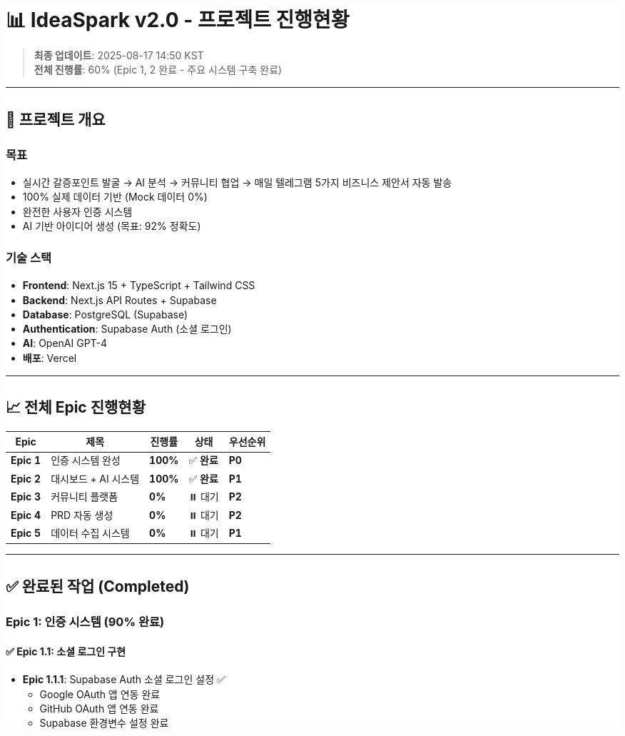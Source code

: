 # 📊 IdeaSpark v2.0 - 프로젝트 진행현황

> **최종 업데이트**: 2025-08-17 14:50 KST  
> **전체 진행률**: 60% (Epic 1, 2 완료 - 주요 시스템 구축 완료)

---

## 🎯 **프로젝트 개요**

### **목표**
- 실시간 갈증포인트 발굴 → AI 분석 → 커뮤니티 협업 → 매일 텔레그램 5가지 비즈니스 제안서 자동 발송
- 100% 실제 데이터 기반 (Mock 데이터 0%)
- 완전한 사용자 인증 시스템
- AI 기반 아이디어 생성 (목표: 92% 정확도)

### **기술 스택**
- **Frontend**: Next.js 15 + TypeScript + Tailwind CSS
- **Backend**: Next.js API Routes + Supabase
- **Database**: PostgreSQL (Supabase)
- **Authentication**: Supabase Auth (소셜 로그인)
- **AI**: OpenAI GPT-4
- **배포**: Vercel

---

## 📈 **전체 Epic 진행현황**

| Epic | 제목 | 진행률 | 상태 | 우선순위 |
|------|------|--------|------|----------|
| **Epic 1** | 인증 시스템 완성 | **100%** | ✅ **완료** | **P0** |
| **Epic 2** | 대시보드 + AI 시스템 | **100%** | ✅ **완료** | **P1** |
| **Epic 3** | 커뮤니티 플랫폼 | **0%** | ⏸️ 대기 | **P2** |
| **Epic 4** | PRD 자동 생성 | **0%** | ⏸️ 대기 | **P2** |
| **Epic 5** | 데이터 수집 시스템 | **0%** | ⏸️ 대기 | **P1** |

---

## ✅ **완료된 작업 (Completed)**

### **Epic 1: 인증 시스템 (90% 완료)**

#### **✅ Epic 1.1: 소셜 로그인 구현**
- **Epic 1.1.1**: Supabase Auth 소셜 로그인 설정 ✅
  - Google OAuth 앱 연동 완료
  - GitHub OAuth 앱 연동 완료
  - Supabase 환경변수 설정 완료
  